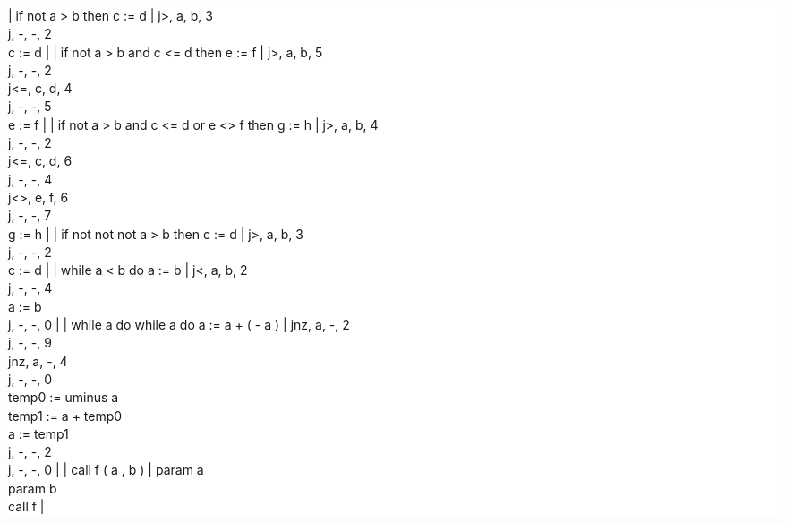 | if not a > b then c := d                                                                                                                                                        | j>, a, b, 3<br />j, -, -, 2<br />c := d                                                                                                                                                                                                                                                                                                                                                                                                                                                                                                                                                                        |
| if not a > b and c <= d then e := f                                                                                                                                             | j>, a, b, 5<br />j, -, -, 2<br />j<=, c, d, 4<br />j, -, -, 5<br />e := f                                                                                                                                                                                                                                                                                                                                                                                                                                                                                                                                      |
| if not a > b and c <= d or e <> f then g := h                                                                                                                                   | j>, a, b, 4<br />j, -, -, 2<br />j<=, c, d, 6<br />j, -, -, 4<br />j<>, e, f, 6<br />j, -, -, 7<br />g := h                                                                                                                                                                                                                                                                                                                                                                                                                                                                                                    |
| if not not not a > b then c := d                                                                                                                                                | j>, a, b, 3<br />j, -, -, 2<br />c := d                                                                                                                                                                                                                                                                                                                                                                                                                                                                                                                                                                        |
| while a < b do a := b                                                                                                                                                           | j<, a, b, 2<br />j, -, -, 4<br />a := b<br />j, -, -, 0                                                                                                                                                                                                                                                                                                                                                                                                                                                                                                                                                        |
| while a do while a do a := a + ( - a )                                                                                                                                          | jnz, a, -, 2<br />j, -, -, 9<br />jnz, a, -, 4<br />j, -, -, 0<br />temp0 := uminus a<br />temp1 := a + temp0<br />a := temp1<br />j, -, -, 2<br />j, -, -, 0                                                                                                                                                                                                                                                                                                                                                                                                                                                  |
| call f ( a , b )                                                                                                                                                                | param a<br />param b<br />call f                                                                                                                                                                                                                                                                                                                                                                                                                                                                                                                                                                               |